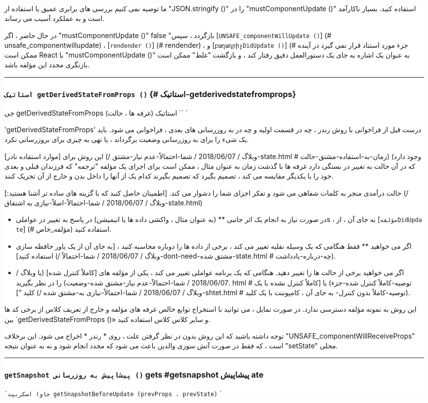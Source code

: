 ما توصیه نمی کنیم بررسی های برابری عمیق یا استفاده از "JSON.stringify ()" را در "mustComponentUpdate ()" استفاده کنید. بسیار ناکارآمد است و به عملکرد آسیب می رساند.

در حال حاضر ، اگر "mustComponentUpdate ()" false "بازگردد ، سپس [` UNSAFE_componentWillUpdate () `] (# unsafe_componentwillupdate) ، [` rendender () `] (# rendender) ، و [` բաղադրիչDidUpdate () `] (# جزء مورد استناد قرار نمی گیرد در آینده ممکن است React با "mustComponentUpdate ()" به عنوان یک اشاره به جای یک دستورالعمل دقیق رفتار کند ، و بازگشت "غلط" ممکن است بازنگری مجدد این مؤلفه باشد.

* * *

### `استاتیک getDerivedStateFromProps ()` {# استاتیک-getderivedstatefromprops}

جی
getDerivedStateFromProps استاتیک (غرفه ها ، حالت)
`` `

'getDerivedStateFromProps' درست قبل از فراخوانی با روش رندر ، چه در قسمت اولیه و چه در به روزرسانی های بعدی ، فراخوانی می شود. باید یک شیء را برای به روزرسانی وضعیت برگرداند ، یا تهی به چیزی برای بروزرسانی نکرد.

این روش برای [موارد استفاده نادر] (/ وبلاگ / 2018/06/07 / شما-احتمالاً-عدم نیاز-مشتق-state.html # زمان-به-استفاده-مشتق-حالت) وجود دارد) که در آن حالت به تغییر در بستگی دارد غرفه ها با گذشت زمان به عنوان مثال ، ممکن است برای اجرای یک مؤلفه "ترجمه" که فرزندان قبلی و بعدی خود را با یکدیگر مقایسه می کند ، تصمیم بگیرد که تصمیم بگیرند کدام یک از آنها را داخل بدن و خارج از آن تحریک کنند.

حالت درآمدی منجر به كلمات شفاهی می شود و تفكر اجزای شما را دشوار می كند.
[اطمینان حاصل کنید که با گزینه های ساده تر آشنا هستید:] (/ وبلاگ / 2018/06/07 / شما-احتمالاً-اصلاً-نیازی به اشتقاق-state.html)

* در صورت نیاز به انجام یک اثر جانبی ** (به عنوان مثال ، واکشی داده ها یا انیمیشن) در پاسخ به تغییر در عواملیs ، به جای آن ، از [`مؤلفهDidUpdate`] (# مؤلفه_خاص) استفاده کنید.

* اگر می خواهید ** فقط هنگامی که یک وسیله نقلیه تغییر می کند ، برخی از داده ها را دوباره محاسبه کنید ، [به جای آن از یک یاور حافظه سازی استفاده کنید] (/ وبلاگ / 2018/06/07 / شما-احتمالاً-dont-need-مشتق شده-state.html # چه-درباره-یادداشت).

* اگر می خواهید برخی از حالت ها را تغییر دهید. هنگامی که یک برنامه عواملی تغییر می کند ، یکی از مؤلفه های [کاملاً کنترل شده] (یا وبلاگ / 2018/06/07 / شما-احتمالاً-عدم نیاز-مشتق شده-وضعیت) را در نظر بگیرید. html # توصیه-کاملاً کنترل شده-جزء) یا [کاملاً کنترل نشده با یک کلید ”] (/ وبلاگ / 2018/06/07 / شما-احتمالاً-نیازی به-مشتق شده-shtet.html # توصیه-کاملاً بدون کنترل- به جای آن ، کامپوننت با یک کلید).

این روش به نمونه مؤلفه دسترسی ندارد. در صورت تمایل ، می توانید با استخراج توابع خالص غرفه های مؤلفه و خارج از تعریف کلاس از برخی کد ها بین `getDerivedStateFromProps ()» و سایر کلاس کلاس استفاده کنید.

توجه داشته باشید که این روش بدون در نظر گرفتن علت ، روی * رندر * اخراج می شود. این برخلاف "UNSAFE_componentWillReceiveProps" است ، که فقط در صورت آتش سوزی والدین باعث می شود که مجدد انجام شود و نه به عنوان نتیجه "setState" محلی.

* * *

### `getSnapshot پیشاپیش به روزرسانی ()` gets #getsnapshot پیشاپیش ate

`` `جاوا اسکریپت
getSnapshotBeforeUpdate (prevProps ، prevState)
`` `
